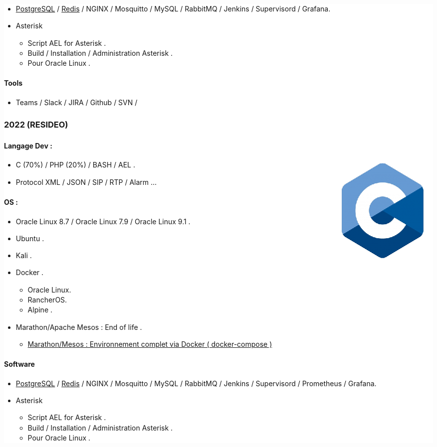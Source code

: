 - [PostgreSQL](https://www.postgresql.org/) / [Redis](https://redis.io/) / NGINX / Mosquitto / MySQL / RabbitMQ / Jenkins / Supervisord / Grafana.

- Asterisk 
   - Script AEL for Asterisk .
   - Build / Installation / Administration Asterisk .
   - Pour Oracle Linux .

#### Tools 

- Teams / Slack / JIRA / Github / SVN / 

### 2022 (RESIDEO)

#### Langage Dev : 

<img class="special-img-class" align="right" src="./img/logo-langage-C-300x300.png" width="200">

- C (70%) / PHP (20%) / BASH / AEL .

- Protocol XML / JSON / SIP / RTP / Alarm ...

#### OS :

- Oracle Linux 8.7 / Oracle Linux 7.9 / Oracle Linux 9.1 .

- Ubuntu .

- Kali .

- Docker .
   - Oracle Linux.
   - RancherOS.
   - Alpine .

- Marathon/Apache Mesos : End of life .
  - [Marathon/Mesos : Environnement complet via Docker ( docker-compose )](https://www.cyber-neurones.org/2022/04/marathon-mesos-environnement-complet-via-docker-docker-compose/)

#### Software 

- [PostgreSQL](https://www.postgresql.org/) / [Redis](https://redis.io/) / NGINX / Mosquitto / MySQL / RabbitMQ / Jenkins / Supervisord / Prometheus / Grafana.

- Asterisk
   - Script AEL for Asterisk .
   - Build / Installation / Administration Asterisk .
   - Pour Oracle Linux .
